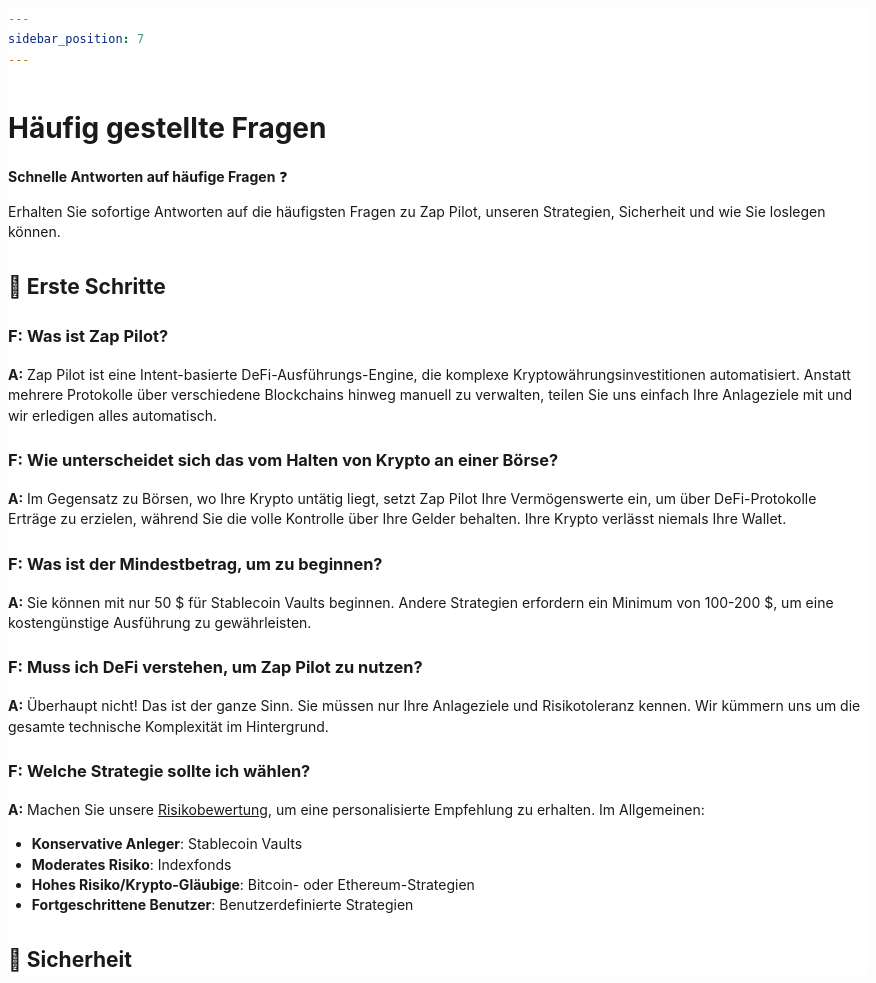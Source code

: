 ```yaml
---
sidebar_position: 7
---
```


# Häufig gestellte Fragen

**Schnelle Antworten auf häufige Fragen** ❓

Erhalten Sie sofortige Antworten auf die häufigsten Fragen zu Zap Pilot, unseren Strategien,
Sicherheit und wie Sie loslegen können.

## 🔰 Erste Schritte

### **F: Was ist Zap Pilot?**

**A:** Zap Pilot ist eine Intent-basierte DeFi-Ausführungs-Engine, die komplexe
Kryptowährungsinvestitionen automatisiert. Anstatt mehrere Protokolle über verschiedene Blockchains
hinweg manuell zu verwalten, teilen Sie uns einfach Ihre Anlageziele mit und wir erledigen alles
automatisch.

### **F: Wie unterscheidet sich das vom Halten von Krypto an einer Börse?**

**A:** Im Gegensatz zu Börsen, wo Ihre Krypto untätig liegt, setzt Zap Pilot Ihre Vermögenswerte
ein, um über DeFi-Protokolle Erträge zu erzielen, während Sie die volle Kontrolle über Ihre Gelder
behalten. Ihre Krypto verlässt niemals Ihre Wallet.

### **F: Was ist der Mindestbetrag, um zu beginnen?**

**A:** Sie können mit nur 50 $ für Stablecoin Vaults beginnen. Andere Strategien erfordern ein
Minimum von 100-200 $, um eine kostengünstige Ausführung zu gewährleisten.

### **F: Muss ich DeFi verstehen, um Zap Pilot zu nutzen?**

**A:** Überhaupt nicht! Das ist der ganze Sinn. Sie müssen nur Ihre Anlageziele und Risikotoleranz
kennen. Wir kümmern uns um die gesamte technische Komplexität im Hintergrund.

### **F: Welche Strategie sollte ich wählen?**

**A:** Machen Sie unsere [Risikobewertung](./getting-started), um eine personalisierte Empfehlung zu
erhalten. Im Allgemeinen:

- **Konservative Anleger**: Stablecoin Vaults
- **Moderates Risiko**: Indexfonds
- **Hohes Risiko/Krypto-Gläubige**: Bitcoin- oder Ethereum-Strategien
- **Fortgeschrittene Benutzer**: Benutzerdefinierte Strategien

## 🔐 Sicherheit
